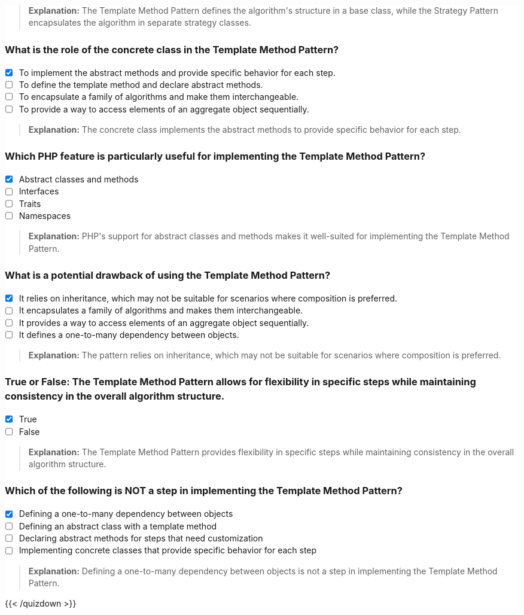 > **Explanation:** The Template Method Pattern defines the algorithm's structure in a base class, while the Strategy Pattern encapsulates the algorithm in separate strategy classes.

### What is the role of the concrete class in the Template Method Pattern?

- [x] To implement the abstract methods and provide specific behavior for each step.
- [ ] To define the template method and declare abstract methods.
- [ ] To encapsulate a family of algorithms and make them interchangeable.
- [ ] To provide a way to access elements of an aggregate object sequentially.

> **Explanation:** The concrete class implements the abstract methods to provide specific behavior for each step.

### Which PHP feature is particularly useful for implementing the Template Method Pattern?

- [x] Abstract classes and methods
- [ ] Interfaces
- [ ] Traits
- [ ] Namespaces

> **Explanation:** PHP's support for abstract classes and methods makes it well-suited for implementing the Template Method Pattern.

### What is a potential drawback of using the Template Method Pattern?

- [x] It relies on inheritance, which may not be suitable for scenarios where composition is preferred.
- [ ] It encapsulates a family of algorithms and makes them interchangeable.
- [ ] It provides a way to access elements of an aggregate object sequentially.
- [ ] It defines a one-to-many dependency between objects.

> **Explanation:** The pattern relies on inheritance, which may not be suitable for scenarios where composition is preferred.

### True or False: The Template Method Pattern allows for flexibility in specific steps while maintaining consistency in the overall algorithm structure.

- [x] True
- [ ] False

> **Explanation:** The Template Method Pattern provides flexibility in specific steps while maintaining consistency in the overall algorithm structure.

### Which of the following is NOT a step in implementing the Template Method Pattern?

- [x] Defining a one-to-many dependency between objects
- [ ] Defining an abstract class with a template method
- [ ] Declaring abstract methods for steps that need customization
- [ ] Implementing concrete classes that provide specific behavior for each step

> **Explanation:** Defining a one-to-many dependency between objects is not a step in implementing the Template Method Pattern.

{{< /quizdown >}}
